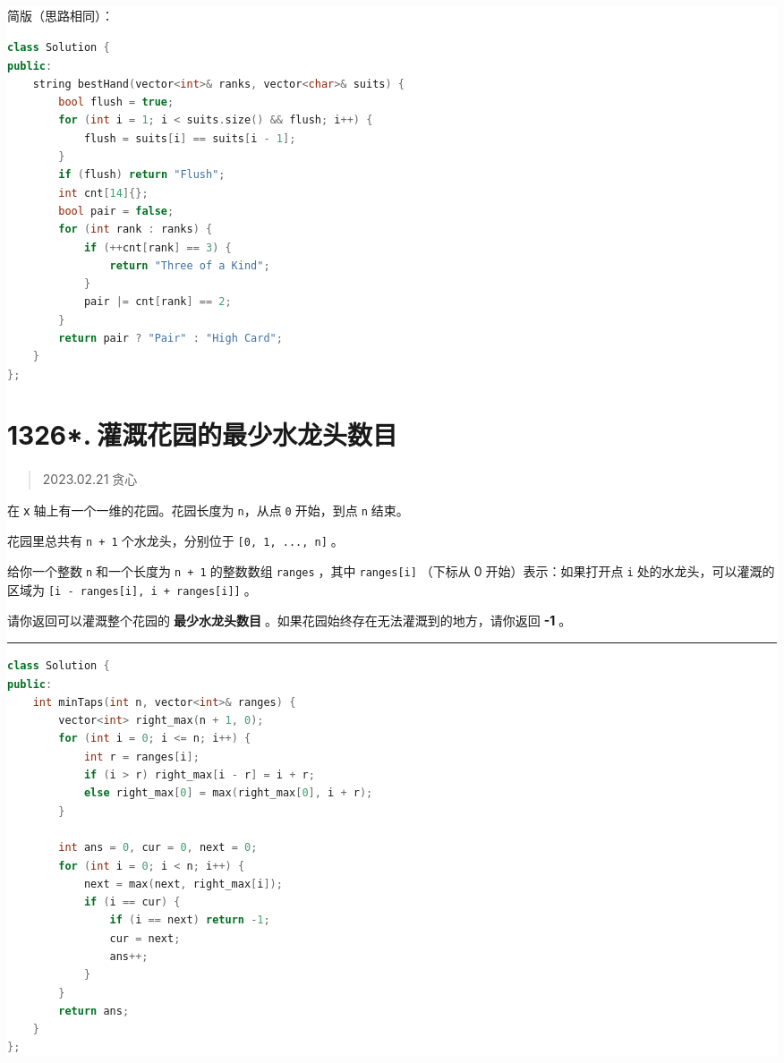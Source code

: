 简版（思路相同）：

```c++
class Solution {
public:
    string bestHand(vector<int>& ranks, vector<char>& suits) {
        bool flush = true;
        for (int i = 1; i < suits.size() && flush; i++) {
            flush = suits[i] == suits[i - 1];
        }
        if (flush) return "Flush";
        int cnt[14]{};
        bool pair = false;
        for (int rank : ranks) {
            if (++cnt[rank] == 3) {
                return "Three of a Kind";
            }
            pair |= cnt[rank] == 2;
        }
        return pair ? "Pair" : "High Card";
    }
};
```

# 1326*. 灌溉花园的最少水龙头数目

> 2023.02.21 贪心

在 x 轴上有一个一维的花园。花园长度为 `n`，从点 `0` 开始，到点 `n` 结束。

花园里总共有 `n + 1` 个水龙头，分别位于 `[0, 1, ..., n]` 。

给你一个整数 `n` 和一个长度为 `n + 1` 的整数数组 `ranges` ，其中 `ranges[i]` （下标从 0 开始）表示：如果打开点 `i` 处的水龙头，可以灌溉的区域为 `[i - ranges[i], i + ranges[i]]` 。

请你返回可以灌溉整个花园的 **最少水龙头数目** 。如果花园始终存在无法灌溉到的地方，请你返回 **-1** 。

---

```c++
class Solution {
public:
    int minTaps(int n, vector<int>& ranges) {
        vector<int> right_max(n + 1, 0);
        for (int i = 0; i <= n; i++) {
            int r = ranges[i];
            if (i > r) right_max[i - r] = i + r;
            else right_max[0] = max(right_max[0], i + r);
        }

        int ans = 0, cur = 0, next = 0;
        for (int i = 0; i < n; i++) {
            next = max(next, right_max[i]);
            if (i == cur) {
                if (i == next) return -1;
                cur = next;
                ans++;
            }
        }
        return ans;
    }
};
```
